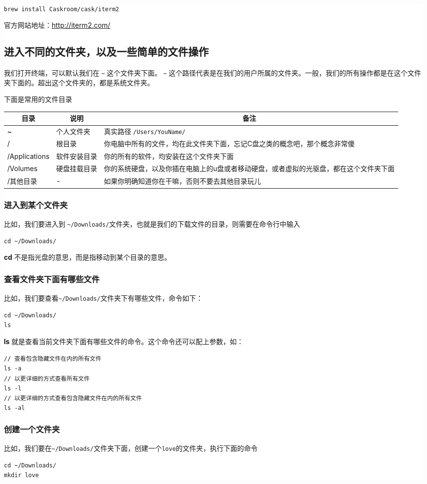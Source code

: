 ```#
brew install Caskroom/cask/iterm2
```

官方网站地址：http://iterm2.com/

## 进入不同的文件夹，以及一些简单的文件操作

我们打开终端，可以默认我们在 `~` 这个文件夹下面。 `~` 这个路径代表是在我们的用户所属的文件夹。一般，我们的所有操作都是在这个文件夹下面的。超出这个文件夹的，都是系统文件夹。

下面是常用的文件目录

目录|说明|备注
---|---|---
~|个人文件夹|真实路径 `/Users/YouName/`
/|根目录|你电脑中所有的文件，均在此文件夹下面，忘记C盘之类的概念吧，那个概念非常傻
/Applications|软件安装目录|你的所有的软件，均安装在这个文件夹下面
/Volumes|硬盘挂载目录|你的系统硬盘，以及你插在电脑上的u盘或者移动硬盘，或者虚拟的光驱盘，都在这个文件夹下面
/其他目录|-|如果你明确知道你在干嘛，否则不要去其他目录玩儿

### 进入到某个文件夹

比如，我们要进入到 `~/Downloads/`文件夹，也就是我们的下载文件的目录，则需要在命令行中输入

```#
cd ~/Downloads/
```

**cd** 不是指光盘的意思，而是指移动到某个目录的意思。

### 查看文件夹下面有哪些文件

比如，我们要查看`~/Downloads/`文件夹下有哪些文件，命令如下：
```#
cd ~/Downloads/
ls
```
**ls** 就是查看当前文件夹下面有哪些文件的命令。这个命令还可以配上参数，如：

```#
// 查看包含隐藏文件在内的所有文件
ls -a
// 以更详细的方式查看所有文件
ls -l
// 以更详细的方式查看包含隐藏文件在内的所有文件
ls -al
```

### 创建一个文件夹

比如，我们要在`~/Downloads/`文件夹下面，创建一个`love`的文件夹，执行下面的命令

```#
cd ~/Downloads/
mkdir love
```
